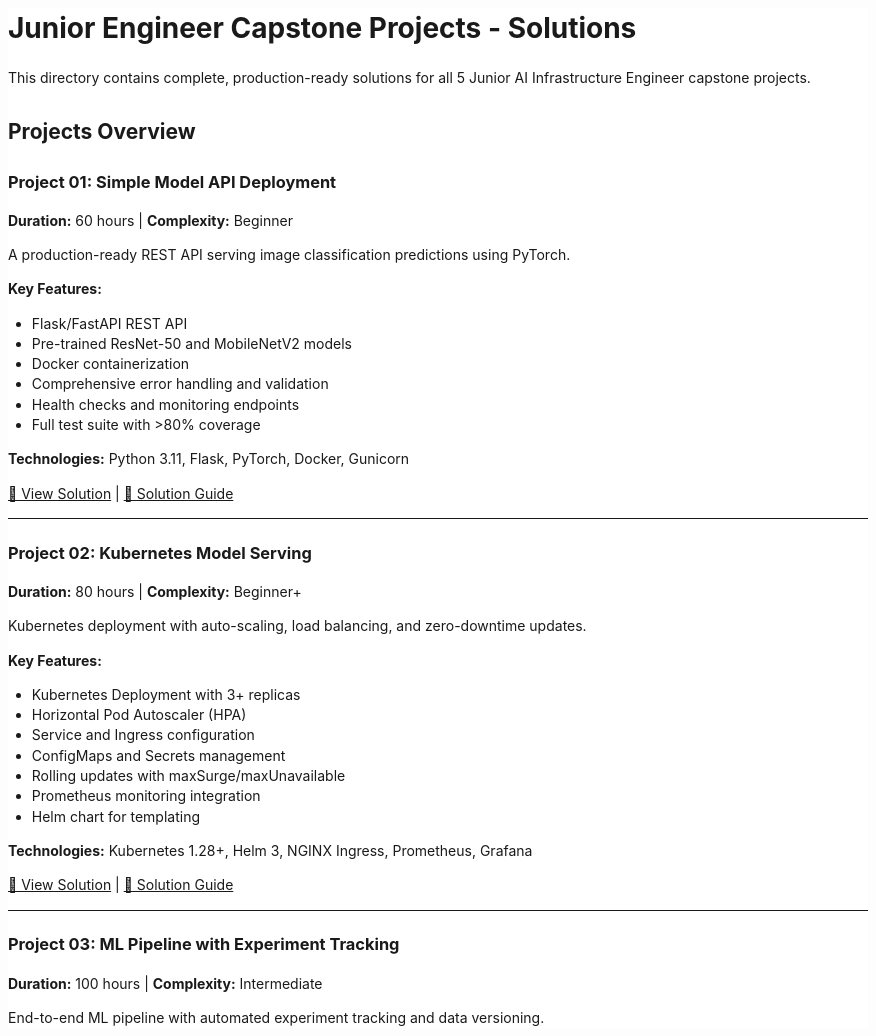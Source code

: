 # Junior Engineer Capstone Projects - Solutions

This directory contains complete, production-ready solutions for all 5 Junior AI Infrastructure Engineer capstone projects.

## Projects Overview

### Project 01: Simple Model API Deployment
**Duration:** 60 hours | **Complexity:** Beginner

A production-ready REST API serving image classification predictions using PyTorch.

**Key Features:**
- Flask/FastAPI REST API
- Pre-trained ResNet-50 and MobileNetV2 models
- Docker containerization
- Comprehensive error handling and validation
- Health checks and monitoring endpoints
- Full test suite with >80% coverage

**Technologies:** Python 3.11, Flask, PyTorch, Docker, Gunicorn

[📁 View Solution](./project-01-simple-model-api/) | [📖 Solution Guide](./project-01-simple-model-api/SOLUTION_GUIDE.md)

---

### Project 02: Kubernetes Model Serving
**Duration:** 80 hours | **Complexity:** Beginner+

Kubernetes deployment with auto-scaling, load balancing, and zero-downtime updates.

**Key Features:**
- Kubernetes Deployment with 3+ replicas
- Horizontal Pod Autoscaler (HPA)
- Service and Ingress configuration
- ConfigMaps and Secrets management
- Rolling updates with maxSurge/maxUnavailable
- Prometheus monitoring integration
- Helm chart for templating

**Technologies:** Kubernetes 1.28+, Helm 3, NGINX Ingress, Prometheus, Grafana

[📁 View Solution](./project-02-kubernetes-serving/) | [📖 Solution Guide](./project-02-kubernetes-serving/SOLUTION_GUIDE.md)

---

### Project 03: ML Pipeline with Experiment Tracking
**Duration:** 100 hours | **Complexity:** Intermediate

End-to-end ML pipeline with automated experiment tracking and data versioning.
